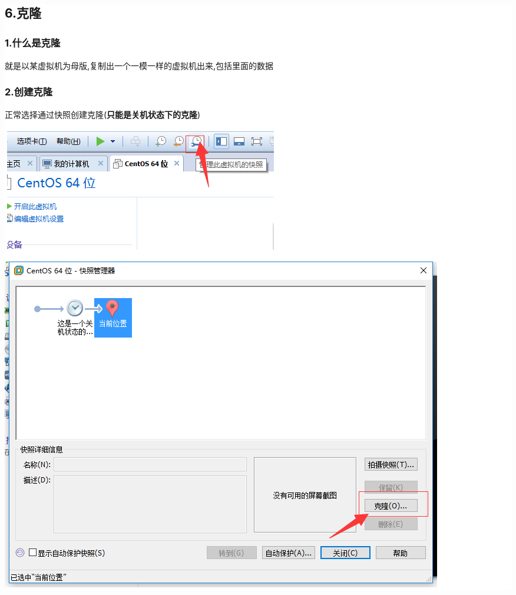 

## 6.克隆

### 1.什么是克隆

​	就是以某虚拟机为母版,复制出一个一模一样的虚拟机出来,包括里面的数据

### 2.创建克隆

​	正常选择通过快照创建克隆(**只能是关机状态下的克隆**)

​	![1572217494020](assets/1572217494020.png)



![1572217522348](assets/1572217522348.png)
